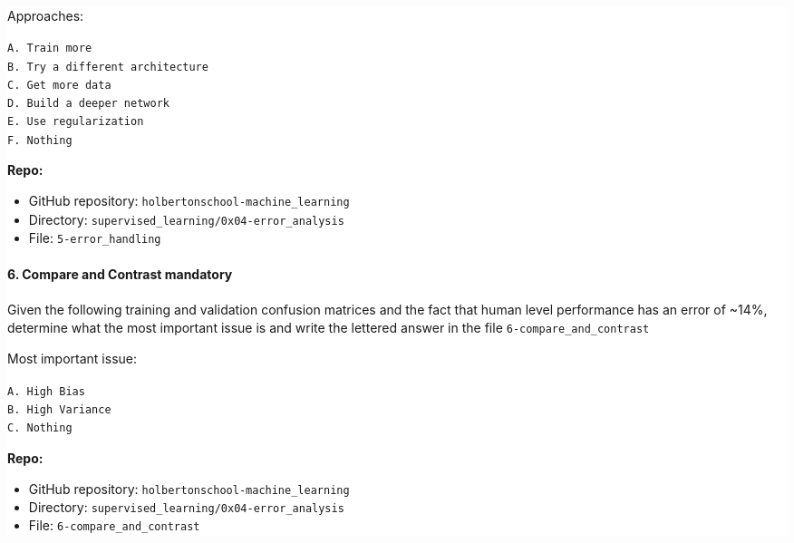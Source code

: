 
Approaches:

    A. Train more
    B. Try a different architecture
    C. Get more data
    D. Build a deeper network
    E. Use regularization
    F. Nothing
    

**Repo:**

*   GitHub repository: `holbertonschool-machine_learning`
*   Directory: `supervised_learning/0x04-error_analysis`
*   File: `5-error_handling`


#### 6\. Compare and Contrast mandatory

Given the following training and validation confusion matrices and the fact that human level performance has an error of ~14%, determine what the most important issue is and write the lettered answer in the file `6-compare_and_contrast`



Most important issue:

    A. High Bias
    B. High Variance
    C. Nothing
    

**Repo:**

*   GitHub repository: `holbertonschool-machine_learning`
*   Directory: `supervised_learning/0x04-error_analysis`
*   File: `6-compare_and_contrast`
